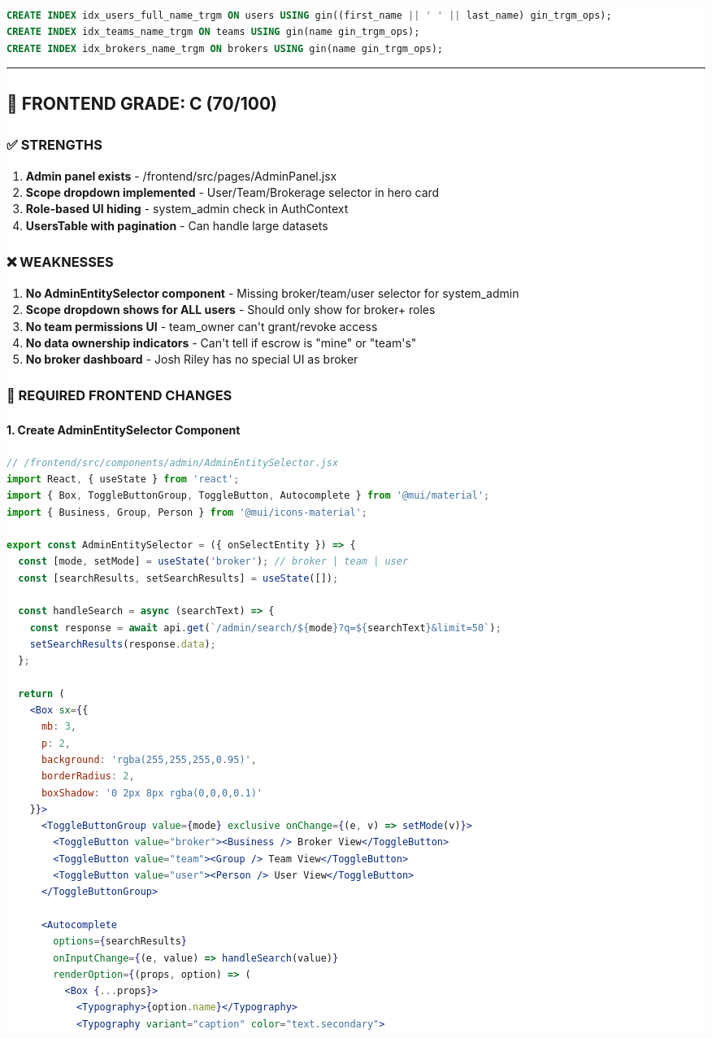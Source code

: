 ```sql
CREATE INDEX idx_users_full_name_trgm ON users USING gin((first_name || ' ' || last_name) gin_trgm_ops);
CREATE INDEX idx_teams_name_trgm ON teams USING gin(name gin_trgm_ops);
CREATE INDEX idx_brokers_name_trgm ON brokers USING gin(name gin_trgm_ops);
```

---

## 🎨 FRONTEND GRADE: C (70/100)

### ✅ STRENGTHS
1. **Admin panel exists** - /frontend/src/pages/AdminPanel.jsx
2. **Scope dropdown implemented** - User/Team/Brokerage selector in hero card
3. **Role-based UI hiding** - system_admin check in AuthContext
4. **UsersTable with pagination** - Can handle large datasets

### ❌ WEAKNESSES
1. **No AdminEntitySelector component** - Missing broker/team/user selector for system_admin
2. **Scope dropdown shows for ALL users** - Should only show for broker+ roles
3. **No team permissions UI** - team_owner can't grant/revoke access
4. **No data ownership indicators** - Can't tell if escrow is "mine" or "team's"
5. **No broker dashboard** - Josh Riley has no special UI as broker

### 🔧 REQUIRED FRONTEND CHANGES

#### 1. Create AdminEntitySelector Component
```jsx
// /frontend/src/components/admin/AdminEntitySelector.jsx
import React, { useState } from 'react';
import { Box, ToggleButtonGroup, ToggleButton, Autocomplete } from '@mui/material';
import { Business, Group, Person } from '@mui/icons-material';

export const AdminEntitySelector = ({ onSelectEntity }) => {
  const [mode, setMode] = useState('broker'); // broker | team | user
  const [searchResults, setSearchResults] = useState([]);

  const handleSearch = async (searchText) => {
    const response = await api.get(`/admin/search/${mode}?q=${searchText}&limit=50`);
    setSearchResults(response.data);
  };

  return (
    <Box sx={{
      mb: 3,
      p: 2,
      background: 'rgba(255,255,255,0.95)',
      borderRadius: 2,
      boxShadow: '0 2px 8px rgba(0,0,0,0.1)'
    }}>
      <ToggleButtonGroup value={mode} exclusive onChange={(e, v) => setMode(v)}>
        <ToggleButton value="broker"><Business /> Broker View</ToggleButton>
        <ToggleButton value="team"><Group /> Team View</ToggleButton>
        <ToggleButton value="user"><Person /> User View</ToggleButton>
      </ToggleButtonGroup>

      <Autocomplete
        options={searchResults}
        onInputChange={(e, value) => handleSearch(value)}
        renderOption={(props, option) => (
          <Box {...props}>
            <Typography>{option.name}</Typography>
            <Typography variant="caption" color="text.secondary">
```